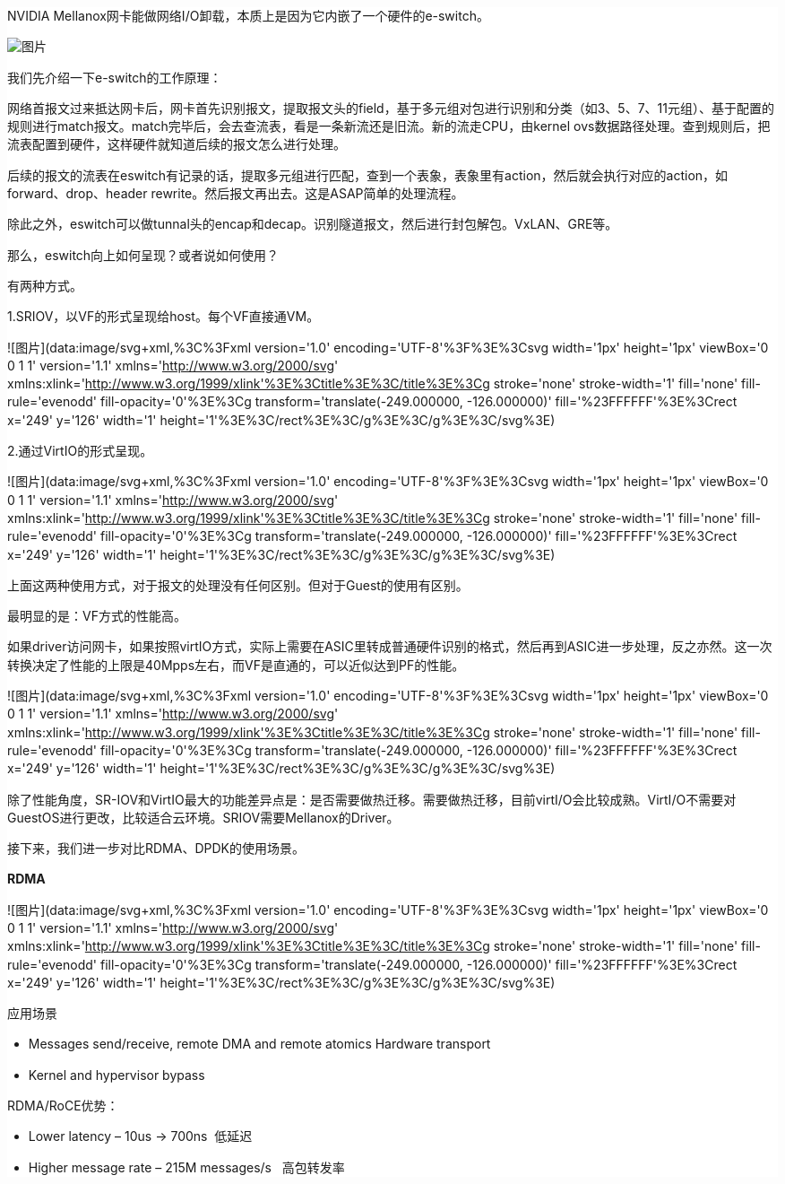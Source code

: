 NVIDIA Mellanox网卡能做网络I/O卸载，本质上是因为它内嵌了一个硬件的e-switch。

![图片](https://mmbiz.qpic.cn/mmbiz_png/akGXyic486nUFKNrI2PhyhNJg74rP0AQic7RyHzRfsROt9C7oickVWMNAo5amiacHYGicO7tmgdSuO9L5Wpxefgib66A/640?wx_fmt=png&tp=wxpic&wxfrom=5&wx_lazy=1&wx_co=1)

我们先介绍一下e-switch的工作原理：

网络首报文过来抵达网卡后，网卡首先识别报文，提取报文头的field，基于多元组对包进行识别和分类（如3、5、7、11元组）、基于配置的规则进行match报文。match完毕后，会去查流表，看是一条新流还是旧流。新的流走CPU，由kernel ovs数据路径处理。查到规则后，把流表配置到硬件，这样硬件就知道后续的报文怎么进行处理。

后续的报文的流表在eswitch有记录的话，提取多元组进行匹配，查到一个表象，表象里有action，然后就会执行对应的action，如forward、drop、header rewrite。然后报文再出去。这是ASAP简单的处理流程。

除此之外，eswitch可以做tunnal头的encap和decap。识别隧道报文，然后进行封包解包。VxLAN、GRE等。
  

那么，eswitch向上如何呈现？或者说如何使用？

有两种方式。

1.SRIOV，以VF的形式呈现给host。每个VF直接通VM。

![图片](data:image/svg+xml,%3C%3Fxml version='1.0' encoding='UTF-8'%3F%3E%3Csvg width='1px' height='1px' viewBox='0 0 1 1' version='1.1' xmlns='http://www.w3.org/2000/svg' xmlns:xlink='http://www.w3.org/1999/xlink'%3E%3Ctitle%3E%3C/title%3E%3Cg stroke='none' stroke-width='1' fill='none' fill-rule='evenodd' fill-opacity='0'%3E%3Cg transform='translate(-249.000000, -126.000000)' fill='%23FFFFFF'%3E%3Crect x='249' y='126' width='1' height='1'%3E%3C/rect%3E%3C/g%3E%3C/g%3E%3C/svg%3E)

2.通过VirtIO的形式呈现。  

![图片](data:image/svg+xml,%3C%3Fxml version='1.0' encoding='UTF-8'%3F%3E%3Csvg width='1px' height='1px' viewBox='0 0 1 1' version='1.1' xmlns='http://www.w3.org/2000/svg' xmlns:xlink='http://www.w3.org/1999/xlink'%3E%3Ctitle%3E%3C/title%3E%3Cg stroke='none' stroke-width='1' fill='none' fill-rule='evenodd' fill-opacity='0'%3E%3Cg transform='translate(-249.000000, -126.000000)' fill='%23FFFFFF'%3E%3Crect x='249' y='126' width='1' height='1'%3E%3C/rect%3E%3C/g%3E%3C/g%3E%3C/svg%3E)

上面这两种使用方式，对于报文的处理没有任何区别。但对于Guest的使用有区别。  

最明显的是：VF方式的性能高。

  

如果driver访问网卡，如果按照virtIO方式，实际上需要在ASIC里转成普通硬件识别的格式，然后再到ASIC进一步处理，反之亦然。这一次转换决定了性能的上限是40Mpps左右，而VF是直通的，可以近似达到PF的性能。

![图片](data:image/svg+xml,%3C%3Fxml version='1.0' encoding='UTF-8'%3F%3E%3Csvg width='1px' height='1px' viewBox='0 0 1 1' version='1.1' xmlns='http://www.w3.org/2000/svg' xmlns:xlink='http://www.w3.org/1999/xlink'%3E%3Ctitle%3E%3C/title%3E%3Cg stroke='none' stroke-width='1' fill='none' fill-rule='evenodd' fill-opacity='0'%3E%3Cg transform='translate(-249.000000, -126.000000)' fill='%23FFFFFF'%3E%3Crect x='249' y='126' width='1' height='1'%3E%3C/rect%3E%3C/g%3E%3C/g%3E%3C/svg%3E)

除了性能角度，SR-IOV和VirtIO最大的功能差异点是：是否需要做热迁移。需要做热迁移，目前virtI/O会比较成熟。VirtI/O不需要对GuestOS进行更改，比较适合云环境。SRIOV需要Mellanox的Driver。  

  

接下来，我们进一步对比RDMA、DPDK的使用场景。

  

**RDMA**

![图片](data:image/svg+xml,%3C%3Fxml version='1.0' encoding='UTF-8'%3F%3E%3Csvg width='1px' height='1px' viewBox='0 0 1 1' version='1.1' xmlns='http://www.w3.org/2000/svg' xmlns:xlink='http://www.w3.org/1999/xlink'%3E%3Ctitle%3E%3C/title%3E%3Cg stroke='none' stroke-width='1' fill='none' fill-rule='evenodd' fill-opacity='0'%3E%3Cg transform='translate(-249.000000, -126.000000)' fill='%23FFFFFF'%3E%3Crect x='249' y='126' width='1' height='1'%3E%3C/rect%3E%3C/g%3E%3C/g%3E%3C/svg%3E)

应用场景

- Messages send/receive, remote DMA and remote atomics Hardware transport 
    
- Kernel and hypervisor bypass
    

RDMA/RoCE优势：  

- Lower latency – 10us → 700ns  低延迟
    
- Higher message rate – 215M messages/s   高包转发率 
    